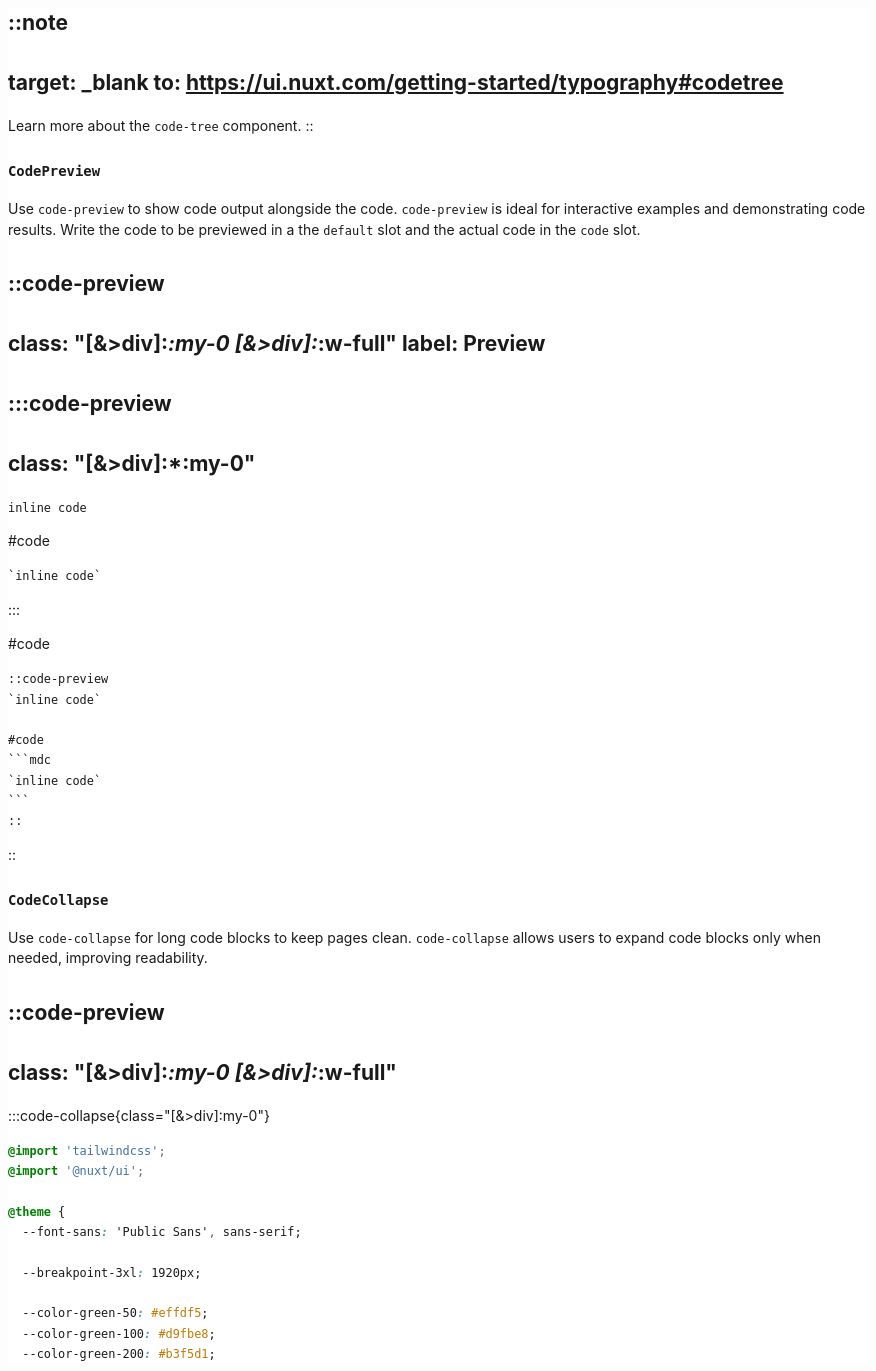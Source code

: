 ::note
---
target: _blank
to: https://ui.nuxt.com/getting-started/typography#codetree
---
Learn more about the `code-tree` component.
::

### `CodePreview`

Use `code-preview` to show code output alongside the code. `code-preview` is ideal for interactive examples and demonstrating code results.
Write the code to be previewed in a the `default` slot and the actual code in the `code` slot.

::code-preview
---
class: "[&>div]:*:my-0 [&>div]:*:w-full"
label: Preview
---
  :::code-preview
  ---
  class: "[&>div]:*:my-0"
  ---
  `inline code`

  #code
  ```mdc
  `inline code`
  ```
  :::

#code
````mdc
::code-preview
`inline code`

#code
```mdc
`inline code`
```
::
````
::

### `CodeCollapse`

Use `code-collapse` for long code blocks to keep pages clean. `code-collapse` allows users to expand code blocks only when needed, improving readability.

::code-preview
---
class: "[&>div]:*:my-0 [&>div]:*:w-full"
---
  :::code-collapse{class="[&>div]:my-0"}
  ```css [main.css]
  @import 'tailwindcss';
  @import '@nuxt/ui';

  @theme {
    --font-sans: 'Public Sans', sans-serif;

    --breakpoint-3xl: 1920px;

    --color-green-50: #effdf5;
    --color-green-100: #d9fbe8;
    --color-green-200: #b3f5d1;
  ```